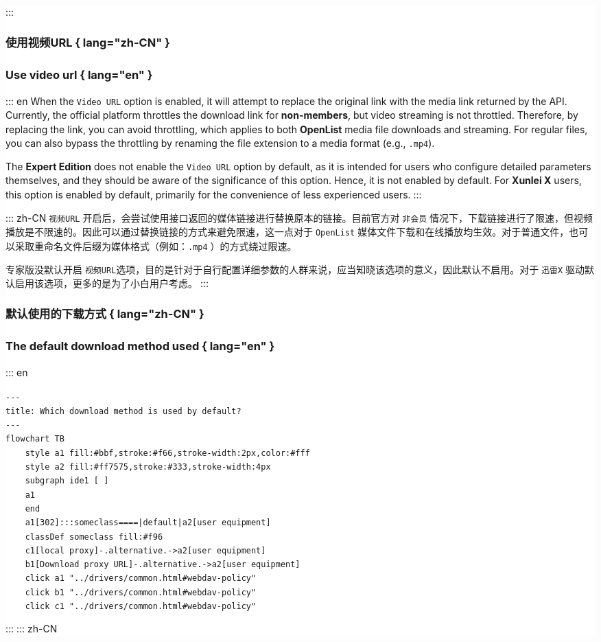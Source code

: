 :::

### 使用视频URL { lang="zh-CN" }

### Use video url { lang="en" }

::: en
When the `Video URL` option is enabled, it will attempt to replace the original link with the media link returned by the API. Currently, the official platform throttles the download link for **non-members**, but video streaming is not throttled. Therefore, by replacing the link, you can avoid throttling, which applies to both **OpenList** media file downloads and streaming. For regular files, you can also bypass the throttling by renaming the file extension to a media format (e.g., `.mp4`).

The **Expert Edition** does not enable the `Video URL` option by default, as it is intended for users who configure detailed parameters themselves, and they should be aware of the significance of this option. Hence, it is not enabled by default. For **Xunlei X** users, this option is enabled by default, primarily for the convenience of less experienced users.
:::

::: zh-CN
`视频URL` 开启后，会尝试使用接口返回的媒体链接进行替换原本的链接。目前官方对 `非会员` 情况下，下载链接进行了限速，但视频播放是不限速的。因此可以通过替换链接的方式来避免限速，这一点对于 `OpenList` 媒体文件下载和在线播放均生效。对于普通文件，也可以采取重命名文件后缀为媒体格式（例如：`.mp4` ）的方式绕过限速。

专家版没默认开启 `视频URL`选项，目的是针对于自行配置详细参数的人群来说，应当知晓该选项的意义，因此默认不启用。对于 `迅雷X` 驱动默认启用该选项，更多的是为了小白用户考虑。
:::

### 默认使用的下载方式 { lang="zh-CN" }

### The default download method used { lang="en" }

::: en

```mermaid
---
title: Which download method is used by default?
---
flowchart TB
    style a1 fill:#bbf,stroke:#f66,stroke-width:2px,color:#fff
    style a2 fill:#ff7575,stroke:#333,stroke-width:4px
    subgraph ide1 [ ]
    a1
    end
    a1[302]:::someclass====|default|a2[user equipment]
    classDef someclass fill:#f96
    c1[local proxy]-.alternative.->a2[user equipment]
    b1[Download proxy URL]-.alternative.->a2[user equipment]
    click a1 "../drivers/common.html#webdav-policy"
    click b1 "../drivers/common.html#webdav-policy"
    click c1 "../drivers/common.html#webdav-policy"
```

:::
::: zh-CN
